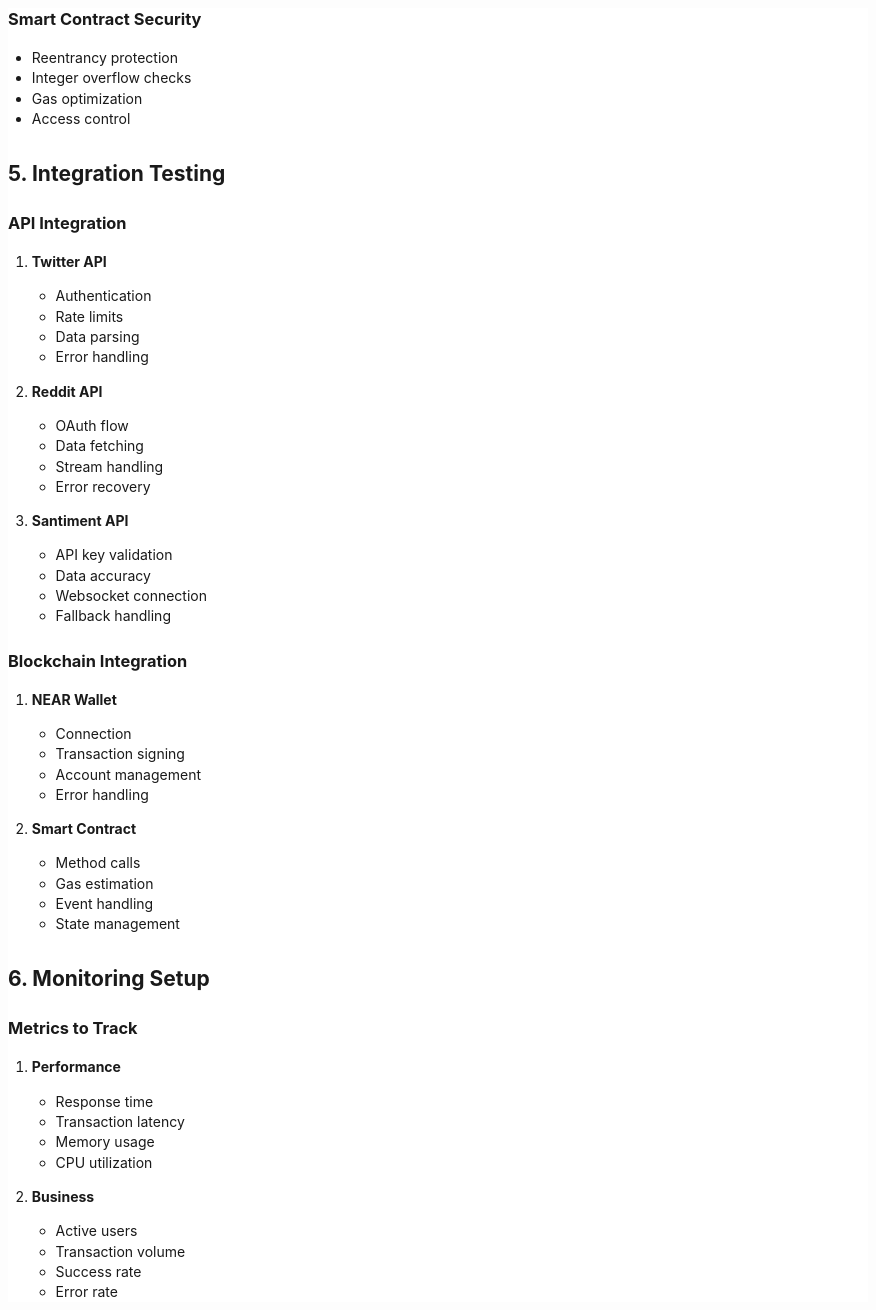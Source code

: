 ### Smart Contract Security
- Reentrancy protection
- Integer overflow checks
- Gas optimization
- Access control

## 5. Integration Testing

### API Integration
1. **Twitter API**
   - Authentication
   - Rate limits
   - Data parsing
   - Error handling

2. **Reddit API**
   - OAuth flow
   - Data fetching
   - Stream handling
   - Error recovery

3. **Santiment API**
   - API key validation
   - Data accuracy
   - Websocket connection
   - Fallback handling

### Blockchain Integration
1. **NEAR Wallet**
   - Connection
   - Transaction signing
   - Account management
   - Error handling

2. **Smart Contract**
   - Method calls
   - Gas estimation
   - Event handling
   - State management

## 6. Monitoring Setup

### Metrics to Track
1. **Performance**
   - Response time
   - Transaction latency
   - Memory usage
   - CPU utilization

2. **Business**
   - Active users
   - Transaction volume
   - Success rate
   - Error rate
